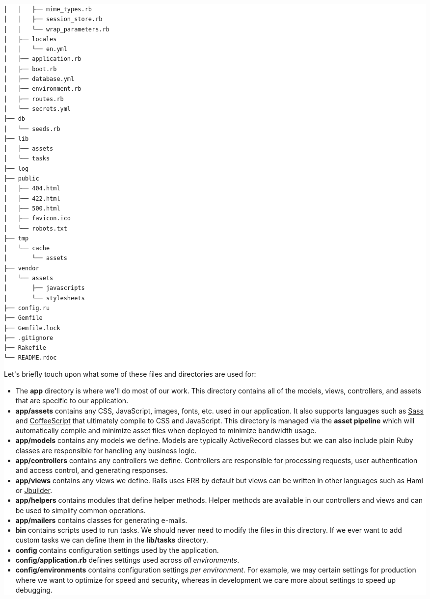 ```no-highlight
│   │   ├── mime_types.rb
│   │   ├── session_store.rb
│   │   └── wrap_parameters.rb
│   ├── locales
│   │   └── en.yml
│   ├── application.rb
│   ├── boot.rb
│   ├── database.yml
│   ├── environment.rb
│   ├── routes.rb
│   └── secrets.yml
├── db
│   └── seeds.rb
├── lib
│   ├── assets
│   └── tasks
├── log
├── public
│   ├── 404.html
│   ├── 422.html
│   ├── 500.html
│   ├── favicon.ico
│   └── robots.txt
├── tmp
│   └── cache
│       └── assets
├── vendor
│   └── assets
│       ├── javascripts
│       └── stylesheets
├── config.ru
├── Gemfile
├── Gemfile.lock
├── .gitignore
├── Rakefile
└── README.rdoc
```

Let's briefly touch upon what some of these files and directories are used for:

* The **app** directory is where we'll do most of our work. This directory contains all of the models, views, controllers, and assets that are specific to our application.
* **app/assets** contains any CSS, JavaScript, images, fonts, etc. used in our application. It also supports languages such as [Sass](http://sass-lang.com/) and [CoffeeScript](http://coffeescript.org/) that ultimately compile to CSS and JavaScript. This directory is managed via the **asset pipeline** which will automatically compile and minimize asset files when deployed to minimize bandwidth usage.
* **app/models** contains any models we define. Models are typically ActiveRecord classes but we can also include plain Ruby classes are responsible for handling any business logic.
* **app/controllers** contains any controllers we define. Controllers are responsible for processing requests, user authentication and access control, and generating responses.
* **app/views** contains any views we define. Rails uses ERB by default but views can be written in other languages such as [Haml](http://haml.info/) or [Jbuilder](https://github.com/rails/jbuilder).
* **app/helpers** contains modules that define helper methods. Helper methods are available in our controllers and views and can be used to simplify common operations.
* **app/mailers** contains classes for generating e-mails.
* **bin** contains scripts used to run tasks. We should never need to modify the files in this directory. If we ever want to add custom tasks we can define them in the **lib/tasks** directory.
* **config** contains configuration settings used by the application.
* **config/application.rb** defines settings used across *all environments*.
* **config/environments** contains configuration settings *per environment*. For example, we may certain settings for production where we want to optimize for speed and security, whereas in development we care more about settings to speed up debugging.